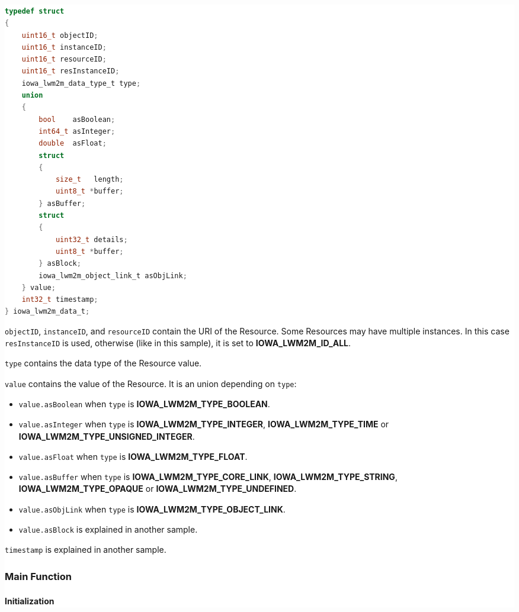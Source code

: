```c
typedef struct
{
    uint16_t objectID;
    uint16_t instanceID;
    uint16_t resourceID;
    uint16_t resInstanceID;
    iowa_lwm2m_data_type_t type;
    union
    {
        bool    asBoolean;
        int64_t asInteger;
        double  asFloat;
        struct
        {
            size_t   length;
            uint8_t *buffer;
        } asBuffer;
        struct
        {
            uint32_t details;
            uint8_t *buffer;
        } asBlock;
        iowa_lwm2m_object_link_t asObjLink;
    } value;
    int32_t timestamp;
} iowa_lwm2m_data_t;
```

`objectID`, `instanceID`, and `resourceID` contain the URI of the Resource. Some Resources may have multiple instances. In this case `resInstanceID` is used, otherwise (like in this sample), it is set to **IOWA_LWM2M_ID_ALL**.

`type` contains the data type of the Resource value.

`value` contains the value of the Resource. It is an union depending on `type`:

* `value.asBoolean` when `type` is **IOWA_LWM2M_TYPE_BOOLEAN**.

* `value.asInteger` when `type` is **IOWA_LWM2M_TYPE_INTEGER**, **IOWA_LWM2M_TYPE_TIME** or **IOWA_LWM2M_TYPE_UNSIGNED_INTEGER**.

* `value.asFloat` when `type` is **IOWA_LWM2M_TYPE_FLOAT**.

* `value.asBuffer` when `type` is **IOWA_LWM2M_TYPE_CORE_LINK**, **IOWA_LWM2M_TYPE_STRING**, **IOWA_LWM2M_TYPE_OPAQUE** or **IOWA_LWM2M_TYPE_UNDEFINED**.

* `value.asObjLink` when `type` is **IOWA_LWM2M_TYPE_OBJECT_LINK**.

* `value.asBlock` is explained in another sample.

`timestamp` is explained in another sample.

### Main Function

#### Initialization
